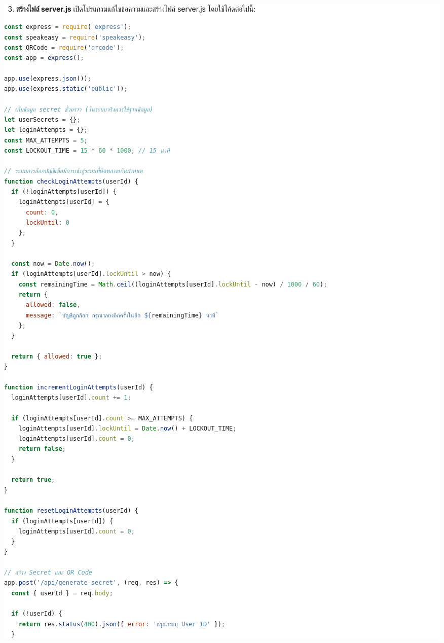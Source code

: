 3. **สร้างไฟล์ server.js**
   เปิดโปรแกรมแก้ไขข้อความและสร้างไฟล์ server.js โดยใช้โค้ดต่อไปนี้:

```javascript
const express = require('express');
const speakeasy = require('speakeasy');
const QRCode = require('qrcode');
const app = express();

app.use(express.json());
app.use(express.static('public'));

// เก็บข้อมูล secret ชั่วคราว (ในระบบจริงควรใช้ฐานข้อมูล)
let userSecrets = {};
let loginAttempts = {};
const MAX_ATTEMPTS = 5;
const LOCKOUT_TIME = 15 * 60 * 1000; // 15 นาที

// ระบบการล็อกบัญชีเมื่อมีการเข้าสู่ระบบที่ผิดพลาดเกินกำหนด
function checkLoginAttempts(userId) {
  if (!loginAttempts[userId]) {
    loginAttempts[userId] = {
      count: 0,
      lockUntil: 0
    };
  }
  
  const now = Date.now();
  if (loginAttempts[userId].lockUntil > now) {
    const remainingTime = Math.ceil((loginAttempts[userId].lockUntil - now) / 1000 / 60);
    return {
      allowed: false,
      message: `บัญชีถูกล็อก กรุณาลองอีกครั้งในอีก ${remainingTime} นาที`
    };
  }
  
  return { allowed: true };
}

function incrementLoginAttempts(userId) {
  loginAttempts[userId].count += 1;
  
  if (loginAttempts[userId].count >= MAX_ATTEMPTS) {
    loginAttempts[userId].lockUntil = Date.now() + LOCKOUT_TIME;
    loginAttempts[userId].count = 0;
    return false;
  }
  
  return true;
}

function resetLoginAttempts(userId) {
  if (loginAttempts[userId]) {
    loginAttempts[userId].count = 0;
  }
}

// สร้าง Secret และ QR Code
app.post('/api/generate-secret', (req, res) => {
  const { userId } = req.body;
  
  if (!userId) {
    return res.status(400).json({ error: 'กรุณาระบุ User ID' });
  }
```